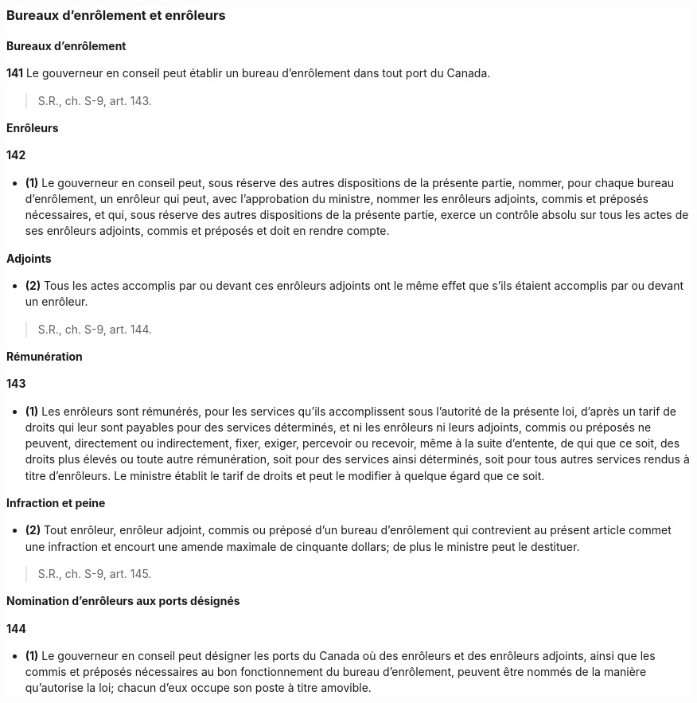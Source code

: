 

### Bureaux d’enrôlement et enrôleurs



**Bureaux d’enrôlement**

**141** Le gouverneur en conseil peut établir un bureau d’enrôlement dans tout port du Canada.
> S.R., ch. S-9, art. 143.





**Enrôleurs**

**142** 

- **(1)** Le gouverneur en conseil peut, sous réserve des autres dispositions de la présente partie, nommer, pour chaque bureau d’enrôlement, un enrôleur qui peut, avec l’approbation du ministre, nommer les enrôleurs adjoints, commis et préposés nécessaires, et qui, sous réserve des autres dispositions de la présente partie, exerce un contrôle absolu sur tous les actes de ses enrôleurs adjoints, commis et préposés et doit en rendre compte.

**Adjoints**

- **(2)** Tous les actes accomplis par ou devant ces enrôleurs adjoints ont le même effet que s’ils étaient accomplis par ou devant un enrôleur.
> S.R., ch. S-9, art. 144.





**Rémunération**

**143** 

- **(1)** Les enrôleurs sont rémunérés, pour les services qu’ils accomplissent sous l’autorité de la présente loi, d’après un tarif de droits qui leur sont payables pour des services déterminés, et ni les enrôleurs ni leurs adjoints, commis ou préposés ne peuvent, directement ou indirectement, fixer, exiger, percevoir ou recevoir, même à la suite d’entente, de qui que ce soit, des droits plus élevés ou toute autre rémunération, soit pour des services ainsi déterminés, soit pour tous autres services rendus à titre d’enrôleurs. Le ministre établit le tarif de droits et peut le modifier à quelque égard que ce soit.

**Infraction et peine**

- **(2)** Tout enrôleur, enrôleur adjoint, commis ou préposé d’un bureau d’enrôlement qui contrevient au présent article commet une infraction et encourt une amende maximale de cinquante dollars; de plus le ministre peut le destituer.
> S.R., ch. S-9, art. 145.





**Nomination d’enrôleurs aux ports désignés**

**144** 

- **(1)** Le gouverneur en conseil peut désigner les ports du Canada où des enrôleurs et des enrôleurs adjoints, ainsi que les commis et préposés nécessaires au bon fonctionnement du bureau d’enrôlement, peuvent être nommés de la manière qu’autorise la loi; chacun d’eux occupe son poste à titre amovible.
